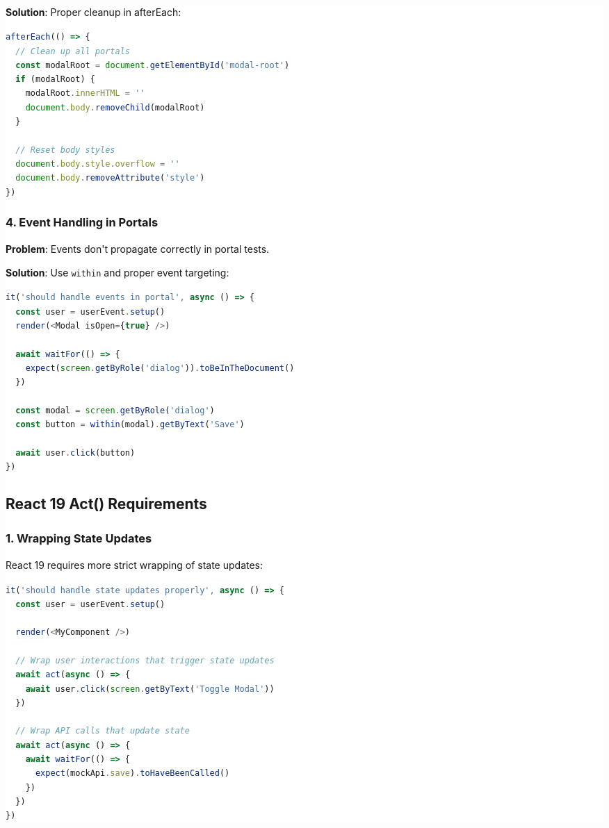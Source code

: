 **Solution**: Proper cleanup in afterEach:

```typescript
afterEach(() => {
  // Clean up all portals
  const modalRoot = document.getElementById('modal-root')
  if (modalRoot) {
    modalRoot.innerHTML = ''
    document.body.removeChild(modalRoot)
  }

  // Reset body styles
  document.body.style.overflow = ''
  document.body.removeAttribute('style')
})
```

### 4. Event Handling in Portals

**Problem**: Events don't propagate correctly in portal tests.

**Solution**: Use `within` and proper event targeting:

```typescript
it('should handle events in portal', async () => {
  const user = userEvent.setup()
  render(<Modal isOpen={true} />)

  await waitFor(() => {
    expect(screen.getByRole('dialog')).toBeInTheDocument()
  })

  const modal = screen.getByRole('dialog')
  const button = within(modal).getByText('Save')

  await user.click(button)
})
```

## React 19 Act() Requirements

### 1. Wrapping State Updates

React 19 requires more strict wrapping of state updates:

```typescript
it('should handle state updates properly', async () => {
  const user = userEvent.setup()

  render(<MyComponent />)

  // Wrap user interactions that trigger state updates
  await act(async () => {
    await user.click(screen.getByText('Toggle Modal'))
  })

  // Wrap API calls that update state
  await act(async () => {
    await waitFor(() => {
      expect(mockApi.save).toHaveBeenCalled()
    })
  })
})
```
